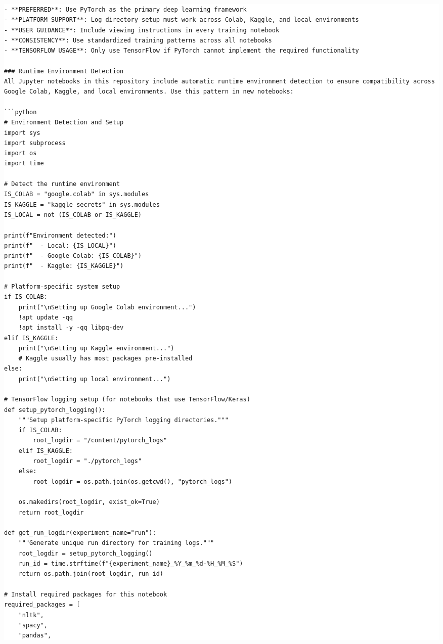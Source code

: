 ```
- **PREFERRED**: Use PyTorch as the primary deep learning framework
- **PLATFORM SUPPORT**: Log directory setup must work across Colab, Kaggle, and local environments
- **USER GUIDANCE**: Include viewing instructions in every training notebook
- **CONSISTENCY**: Use standardized training patterns across all notebooks
- **TENSORFLOW USAGE**: Only use TensorFlow if PyTorch cannot implement the required functionality

### Runtime Environment Detection
All Jupyter notebooks in this repository include automatic runtime environment detection to ensure compatibility across Google Colab, Kaggle, and local environments. Use this pattern in new notebooks:

```python
# Environment Detection and Setup
import sys
import subprocess
import os
import time

# Detect the runtime environment
IS_COLAB = "google.colab" in sys.modules
IS_KAGGLE = "kaggle_secrets" in sys.modules
IS_LOCAL = not (IS_COLAB or IS_KAGGLE)

print(f"Environment detected:")
print(f"  - Local: {IS_LOCAL}")
print(f"  - Google Colab: {IS_COLAB}")
print(f"  - Kaggle: {IS_KAGGLE}")

# Platform-specific system setup
if IS_COLAB:
    print("\nSetting up Google Colab environment...")
    !apt update -qq
    !apt install -y -qq libpq-dev
elif IS_KAGGLE:
    print("\nSetting up Kaggle environment...")
    # Kaggle usually has most packages pre-installed
else:
    print("\nSetting up local environment...")

# TensorFlow logging setup (for notebooks that use TensorFlow/Keras)
def setup_pytorch_logging():
    """Setup platform-specific PyTorch logging directories."""
    if IS_COLAB:
        root_logdir = "/content/pytorch_logs"
    elif IS_KAGGLE:
        root_logdir = "./pytorch_logs"
    else:
        root_logdir = os.path.join(os.getcwd(), "pytorch_logs")
    
    os.makedirs(root_logdir, exist_ok=True)
    return root_logdir

def get_run_logdir(experiment_name="run"):
    """Generate unique run directory for training logs."""
    root_logdir = setup_pytorch_logging()
    run_id = time.strftime(f"{experiment_name}_%Y_%m_%d-%H_%M_%S")
    return os.path.join(root_logdir, run_id)

# Install required packages for this notebook
required_packages = [
    "nltk",
    "spacy",
    "pandas",
```